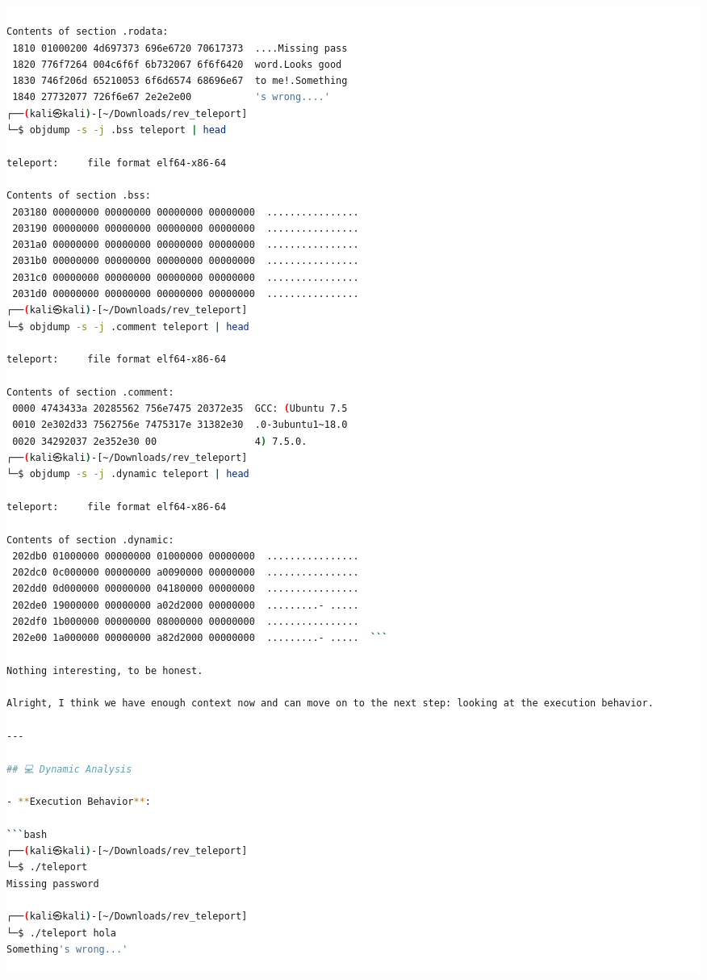 ```bash

Contents of section .rodata:
 1810 01000200 4d697373 696e6720 70617373  ....Missing pass
 1820 776f7264 004c6f6f 6b732067 6f6f6420  word.Looks good 
 1830 746f206d 65210053 6f6d6574 68696e67  to me!.Something
 1840 27732077 726f6e67 2e2e2e00           's wrong....'                                                                                                                      
┌──(kali㉿kali)-[~/Downloads/rev_teleport]
└─$ objdump -s -j .bss teleport | head 

teleport:     file format elf64-x86-64

Contents of section .bss:
 203180 00000000 00000000 00000000 00000000  ................
 203190 00000000 00000000 00000000 00000000  ................
 2031a0 00000000 00000000 00000000 00000000  ................
 2031b0 00000000 00000000 00000000 00000000  ................
 2031c0 00000000 00000000 00000000 00000000  ................
 2031d0 00000000 00000000 00000000 00000000  ................                                                                                                              
┌──(kali㉿kali)-[~/Downloads/rev_teleport]
└─$ objdump -s -j .comment teleport | head 

teleport:     file format elf64-x86-64

Contents of section .comment:
 0000 4743433a 20285562 756e7475 20372e35  GCC: (Ubuntu 7.5
 0010 2e302d33 7562756e 7475317e 31382e30  .0-3ubuntu1~18.0
 0020 34292037 2e352e30 00                 4) 7.5.0.                                                                                                                         
┌──(kali㉿kali)-[~/Downloads/rev_teleport]
└─$ objdump -s -j .dynamic teleport | head 

teleport:     file format elf64-x86-64

Contents of section .dynamic:
 202db0 01000000 00000000 01000000 00000000  ................
 202dc0 0c000000 00000000 a0090000 00000000  ................
 202dd0 0d000000 00000000 04180000 00000000  ................
 202de0 19000000 00000000 a02d2000 00000000  .........- .....
 202df0 1b000000 00000000 08000000 00000000  ................
 202e00 1a000000 00000000 a82d2000 00000000  .........- .....  ```

Nothing interesting, to be honest.

Alright, I think we have enough context now and can move on to the next step: looking at the execution behavior.

---

## 💻 Dynamic Analysis

- **Execution Behavior**: 

```bash
┌──(kali㉿kali)-[~/Downloads/rev_teleport]
└─$ ./teleport                                   
Missing password
                                                                                                                                                                                              
┌──(kali㉿kali)-[~/Downloads/rev_teleport]
└─$ ./teleport hola
Something's wrong...'
                                                                                                                                                                                              
```